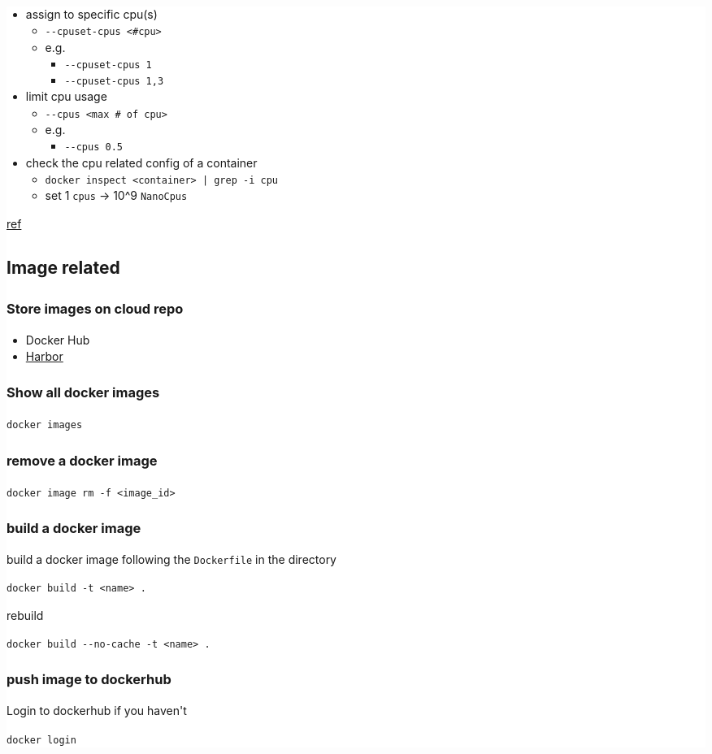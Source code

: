 - assign to specific cpu(s)
	- `--cpuset-cpus <#cpu>`
	- e.g.
		- `--cpuset-cpus 1`
		- `--cpuset-cpus 1,3`
- limit cpu usage
	- `--cpus <max # of cpu>`
	- e.g.
		- `--cpus 0.5`
- check the cpu related config of a container
	- `docker inspect <container> | grep -i cpu`
	- set 1 `cpus` -> 10^9 `NanoCpus`

[ref](https://www.thorsten-hans.com/docker-container-cpu-limits-explained/)

## Image related

### Store images on cloud repo

- Docker Hub
- [Harbor](https://goharbor.io/)

### Show all docker images

```
docker images
```

### remove a docker image

```
docker image rm -f <image_id>
```

### build a docker image

build a docker image following the `Dockerfile` in the directory

```
docker build -t <name> .
```

rebuild

```
docker build --no-cache -t <name> .
```

### push image to dockerhub

Login to dockerhub if you haven't

```
docker login
```
